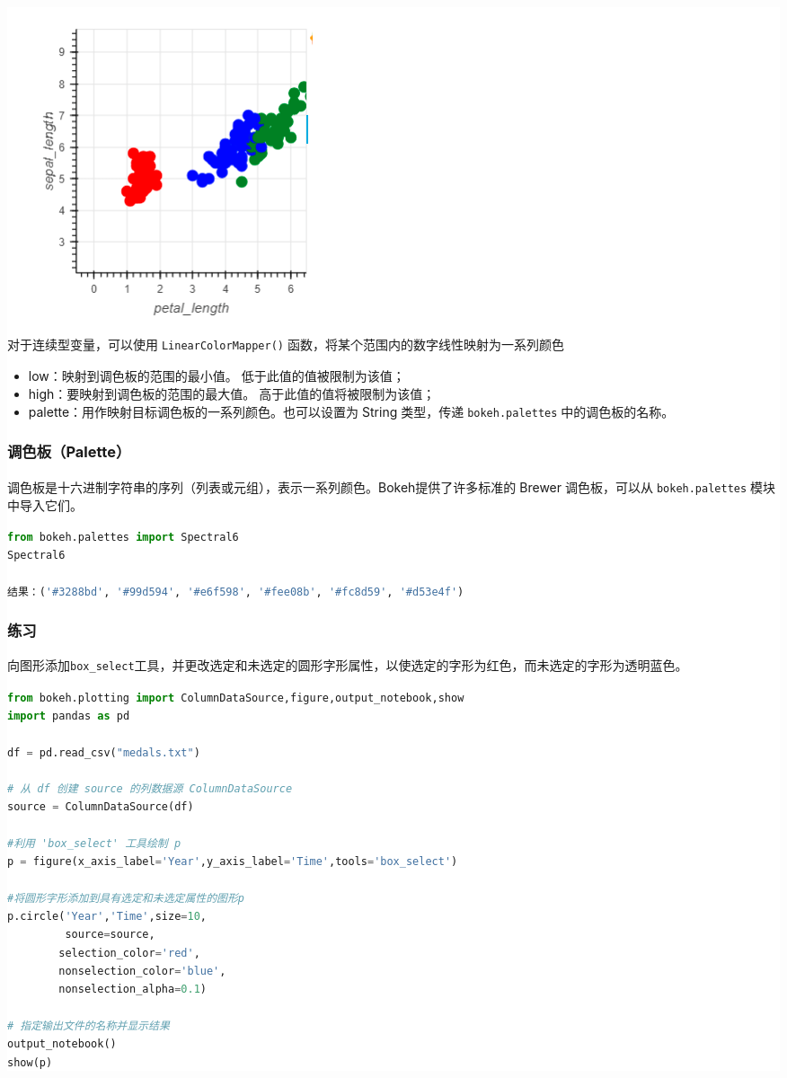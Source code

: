 ![image-20201026115404970](Boken绘图基础.assets/image-20201026115404970.png)

对于连续型变量，可以使用 `LinearColorMapper()` 函数，将某个范围内的数字线性映射为一系列颜色

- low：映射到调色板的范围的最小值。 低于此值的值被限制为该值；
- high：要映射到调色板的范围的最大值。 高于此值的值将被限制为该值；
- palette：用作映射目标调色板的一系列颜色。也可以设置为 String 类型，传递 `bokeh.palettes` 中的调色板的名称。

### 调色板（Palette）

调色板是十六进制字符串的序列（列表或元组），表示一系列颜色。Bokeh提供了许多标准的 Brewer 调色板，可以从 `bokeh.palettes` 模块中导入它们。

```python
from bokeh.palettes import Spectral6
Spectral6

结果：('#3288bd', '#99d594', '#e6f598', '#fee08b', '#fc8d59', '#d53e4f')
```

### 练习

向图形添加`box_select`工具，并更改选定和未选定的圆形字形属性，以使选定的字形为红色，而未选定的字形为透明蓝色。

```python
from bokeh.plotting import ColumnDataSource,figure,output_notebook,show
import pandas as pd

df = pd.read_csv("medals.txt")

# 从 df 创建 source 的列数据源 ColumnDataSource
source = ColumnDataSource(df)

#利用 'box_select' 工具绘制 p
p = figure(x_axis_label='Year',y_axis_label='Time',tools='box_select')

#将圆形字形添加到具有选定和未选定属性的图形p
p.circle('Year','Time',size=10,
         source=source,
        selection_color='red',
        nonselection_color='blue',
        nonselection_alpha=0.1)

# 指定输出文件的名称并显示结果
output_notebook()
show(p)

```
